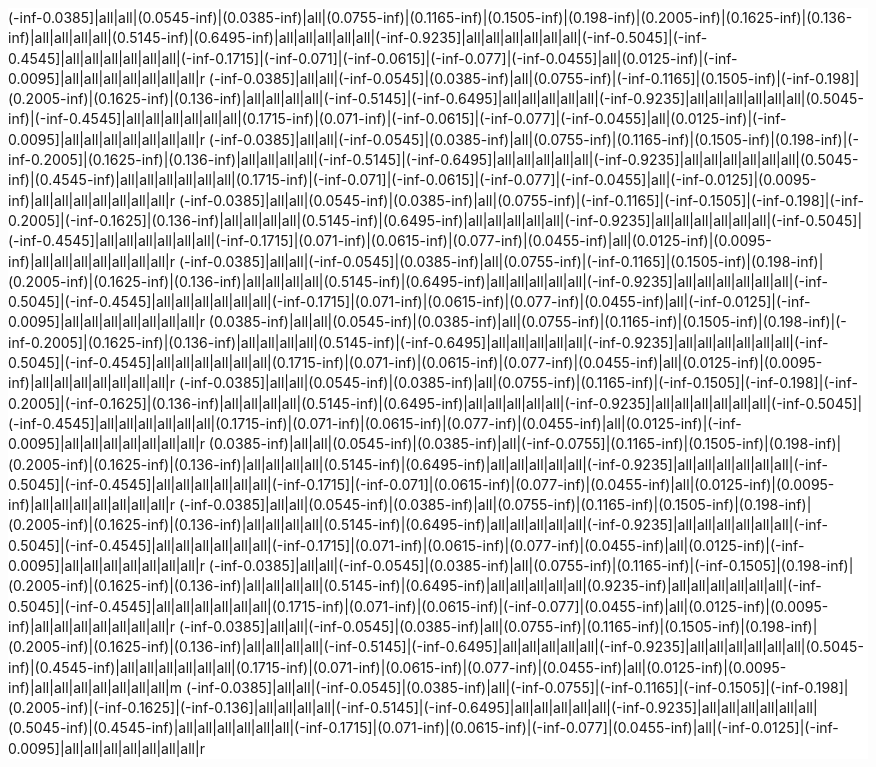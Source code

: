 (-inf-0.0385]|all|all|(0.0545-inf)|(0.0385-inf)|all|(0.0755-inf)|(0.1165-inf)|(0.1505-inf)|(0.198-inf)|(0.2005-inf)|(0.1625-inf)|(0.136-inf)|all|all|all|all|(0.5145-inf)|(0.6495-inf)|all|all|all|all|all|(-inf-0.9235]|all|all|all|all|all|all|(-inf-0.5045]|(-inf-0.4545]|all|all|all|all|all|all|(-inf-0.1715]|(-inf-0.071]|(-inf-0.0615]|(-inf-0.077]|(-inf-0.0455]|all|(0.0125-inf)|(-inf-0.0095]|all|all|all|all|all|all|all|r
(-inf-0.0385]|all|all|(-inf-0.0545]|(0.0385-inf)|all|(0.0755-inf)|(-inf-0.1165]|(0.1505-inf)|(-inf-0.198]|(0.2005-inf)|(0.1625-inf)|(0.136-inf)|all|all|all|all|(-inf-0.5145]|(-inf-0.6495]|all|all|all|all|all|(-inf-0.9235]|all|all|all|all|all|all|(0.5045-inf)|(-inf-0.4545]|all|all|all|all|all|all|(0.1715-inf)|(0.071-inf)|(-inf-0.0615]|(-inf-0.077]|(-inf-0.0455]|all|(0.0125-inf)|(-inf-0.0095]|all|all|all|all|all|all|all|r
(-inf-0.0385]|all|all|(-inf-0.0545]|(0.0385-inf)|all|(0.0755-inf)|(0.1165-inf)|(0.1505-inf)|(0.198-inf)|(-inf-0.2005]|(0.1625-inf)|(0.136-inf)|all|all|all|all|(-inf-0.5145]|(-inf-0.6495]|all|all|all|all|all|(-inf-0.9235]|all|all|all|all|all|all|(0.5045-inf)|(0.4545-inf)|all|all|all|all|all|all|(0.1715-inf)|(-inf-0.071]|(-inf-0.0615]|(-inf-0.077]|(-inf-0.0455]|all|(-inf-0.0125]|(0.0095-inf)|all|all|all|all|all|all|all|r
(-inf-0.0385]|all|all|(0.0545-inf)|(0.0385-inf)|all|(0.0755-inf)|(-inf-0.1165]|(-inf-0.1505]|(-inf-0.198]|(-inf-0.2005]|(-inf-0.1625]|(0.136-inf)|all|all|all|all|(0.5145-inf)|(0.6495-inf)|all|all|all|all|all|(-inf-0.9235]|all|all|all|all|all|all|(-inf-0.5045]|(-inf-0.4545]|all|all|all|all|all|all|(-inf-0.1715]|(0.071-inf)|(0.0615-inf)|(0.077-inf)|(0.0455-inf)|all|(0.0125-inf)|(0.0095-inf)|all|all|all|all|all|all|all|r
(-inf-0.0385]|all|all|(-inf-0.0545]|(0.0385-inf)|all|(0.0755-inf)|(-inf-0.1165]|(0.1505-inf)|(0.198-inf)|(0.2005-inf)|(0.1625-inf)|(0.136-inf)|all|all|all|all|(0.5145-inf)|(0.6495-inf)|all|all|all|all|all|(-inf-0.9235]|all|all|all|all|all|all|(-inf-0.5045]|(-inf-0.4545]|all|all|all|all|all|all|(-inf-0.1715]|(0.071-inf)|(0.0615-inf)|(0.077-inf)|(0.0455-inf)|all|(-inf-0.0125]|(-inf-0.0095]|all|all|all|all|all|all|all|r
(0.0385-inf)|all|all|(0.0545-inf)|(0.0385-inf)|all|(0.0755-inf)|(0.1165-inf)|(0.1505-inf)|(0.198-inf)|(-inf-0.2005]|(0.1625-inf)|(0.136-inf)|all|all|all|all|(0.5145-inf)|(-inf-0.6495]|all|all|all|all|all|(-inf-0.9235]|all|all|all|all|all|all|(-inf-0.5045]|(-inf-0.4545]|all|all|all|all|all|all|(0.1715-inf)|(0.071-inf)|(0.0615-inf)|(0.077-inf)|(0.0455-inf)|all|(0.0125-inf)|(0.0095-inf)|all|all|all|all|all|all|all|r
(-inf-0.0385]|all|all|(0.0545-inf)|(0.0385-inf)|all|(0.0755-inf)|(0.1165-inf)|(-inf-0.1505]|(-inf-0.198]|(-inf-0.2005]|(-inf-0.1625]|(0.136-inf)|all|all|all|all|(0.5145-inf)|(0.6495-inf)|all|all|all|all|all|(-inf-0.9235]|all|all|all|all|all|all|(-inf-0.5045]|(-inf-0.4545]|all|all|all|all|all|all|(0.1715-inf)|(0.071-inf)|(0.0615-inf)|(0.077-inf)|(0.0455-inf)|all|(0.0125-inf)|(-inf-0.0095]|all|all|all|all|all|all|all|r
(0.0385-inf)|all|all|(0.0545-inf)|(0.0385-inf)|all|(-inf-0.0755]|(0.1165-inf)|(0.1505-inf)|(0.198-inf)|(0.2005-inf)|(0.1625-inf)|(0.136-inf)|all|all|all|all|(0.5145-inf)|(0.6495-inf)|all|all|all|all|all|(-inf-0.9235]|all|all|all|all|all|all|(-inf-0.5045]|(-inf-0.4545]|all|all|all|all|all|all|(-inf-0.1715]|(-inf-0.071]|(0.0615-inf)|(0.077-inf)|(0.0455-inf)|all|(0.0125-inf)|(0.0095-inf)|all|all|all|all|all|all|all|r
(-inf-0.0385]|all|all|(0.0545-inf)|(0.0385-inf)|all|(0.0755-inf)|(0.1165-inf)|(0.1505-inf)|(0.198-inf)|(0.2005-inf)|(0.1625-inf)|(0.136-inf)|all|all|all|all|(0.5145-inf)|(0.6495-inf)|all|all|all|all|all|(-inf-0.9235]|all|all|all|all|all|all|(-inf-0.5045]|(-inf-0.4545]|all|all|all|all|all|all|(-inf-0.1715]|(0.071-inf)|(0.0615-inf)|(0.077-inf)|(0.0455-inf)|all|(0.0125-inf)|(-inf-0.0095]|all|all|all|all|all|all|all|r
(-inf-0.0385]|all|all|(-inf-0.0545]|(0.0385-inf)|all|(0.0755-inf)|(0.1165-inf)|(-inf-0.1505]|(0.198-inf)|(0.2005-inf)|(0.1625-inf)|(0.136-inf)|all|all|all|all|(0.5145-inf)|(0.6495-inf)|all|all|all|all|all|(0.9235-inf)|all|all|all|all|all|all|(-inf-0.5045]|(-inf-0.4545]|all|all|all|all|all|all|(0.1715-inf)|(0.071-inf)|(0.0615-inf)|(-inf-0.077]|(0.0455-inf)|all|(0.0125-inf)|(0.0095-inf)|all|all|all|all|all|all|all|r
(-inf-0.0385]|all|all|(-inf-0.0545]|(0.0385-inf)|all|(0.0755-inf)|(0.1165-inf)|(0.1505-inf)|(0.198-inf)|(0.2005-inf)|(0.1625-inf)|(0.136-inf)|all|all|all|all|(-inf-0.5145]|(-inf-0.6495]|all|all|all|all|all|(-inf-0.9235]|all|all|all|all|all|all|(0.5045-inf)|(0.4545-inf)|all|all|all|all|all|all|(0.1715-inf)|(0.071-inf)|(0.0615-inf)|(0.077-inf)|(0.0455-inf)|all|(0.0125-inf)|(0.0095-inf)|all|all|all|all|all|all|all|m
(-inf-0.0385]|all|all|(-inf-0.0545]|(0.0385-inf)|all|(-inf-0.0755]|(-inf-0.1165]|(-inf-0.1505]|(-inf-0.198]|(0.2005-inf)|(-inf-0.1625]|(-inf-0.136]|all|all|all|all|(-inf-0.5145]|(-inf-0.6495]|all|all|all|all|all|(-inf-0.9235]|all|all|all|all|all|all|(0.5045-inf)|(0.4545-inf)|all|all|all|all|all|all|(-inf-0.1715]|(0.071-inf)|(0.0615-inf)|(-inf-0.077]|(0.0455-inf)|all|(-inf-0.0125]|(-inf-0.0095]|all|all|all|all|all|all|all|r